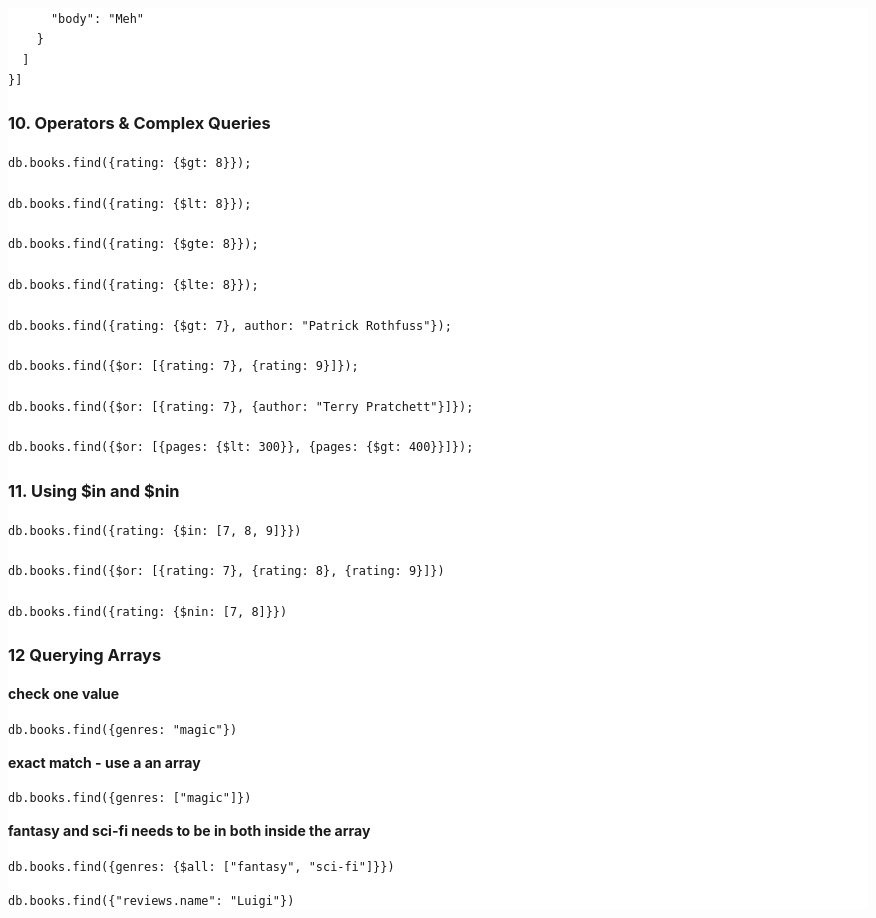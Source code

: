```
      "body": "Meh"
    }
  ]
}]
```

### 10. Operators & Complex Queries

```
db.books.find({rating: {$gt: 8}});

db.books.find({rating: {$lt: 8}});

db.books.find({rating: {$gte: 8}});

db.books.find({rating: {$lte: 8}});

db.books.find({rating: {$gt: 7}, author: "Patrick Rothfuss"});

db.books.find({$or: [{rating: 7}, {rating: 9}]});

db.books.find({$or: [{rating: 7}, {author: "Terry Pratchett"}]});

db.books.find({$or: [{pages: {$lt: 300}}, {pages: {$gt: 400}}]});
```

### 11. Using $in and $nin

```
db.books.find({rating: {$in: [7, 8, 9]}})

db.books.find({$or: [{rating: 7}, {rating: 8}, {rating: 9}]})

db.books.find({rating: {$nin: [7, 8]}})
```

### 12 Querying Arrays

**check one value**
```
db.books.find({genres: "magic"})
```
**exact match - use a an array**
```
db.books.find({genres: ["magic"]})
```

**fantasy and sci-fi needs to be in both inside the array**
```
db.books.find({genres: {$all: ["fantasy", "sci-fi"]}})
```
```
db.books.find({"reviews.name": "Luigi"})
```
